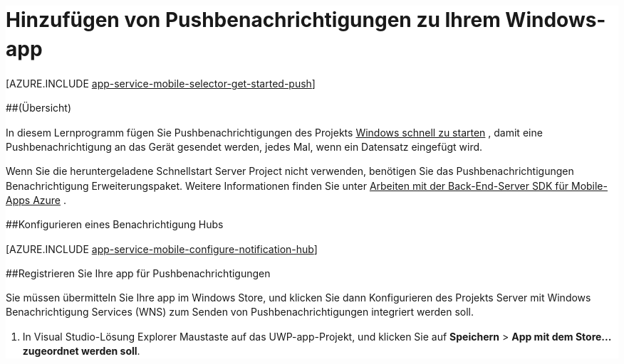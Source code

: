 <properties
    pageTitle="Hinzufügen von Pushbenachrichtigungen zu Ihrer Anwendung Universal Windows-Plattform (UWP) | Azure Mobile-Apps"
    description="Informationen Sie zum Azure App Dienst Mobile-Apps und Azure Benachrichtigung Hubs verwenden, um Pushbenachrichtigungen zu Ihrer Anwendung Universal Windows-Plattform (UWP) zu senden."
    services="app-service\mobile,notification-hubs"
    documentationCenter="windows"
    authors="ysxu"
    manager="dwrede"
    editor=""/>

<tags
    ms.service="app-service-mobile"
    ms.workload="mobile"
    ms.tgt_pltfrm="mobile-windows"
    ms.devlang="dotnet"
    ms.topic="article"
    ms.date="10/12/2016"
    ms.author="yuaxu"/>

# <a name="add-push-notifications-to-your-windows-app"></a>Hinzufügen von Pushbenachrichtigungen zu Ihrem Windows-app

[AZURE.INCLUDE [app-service-mobile-selector-get-started-push](../../includes/app-service-mobile-selector-get-started-push.md)]

##<a name="overview"></a>(Übersicht)

In diesem Lernprogramm fügen Sie Pushbenachrichtigungen des Projekts [Windows schnell zu starten](app-service-mobile-windows-store-dotnet-get-started.md) , damit eine Pushbenachrichtigung an das Gerät gesendet werden, jedes Mal, wenn ein Datensatz eingefügt wird.

Wenn Sie die heruntergeladene Schnellstart Server Project nicht verwenden, benötigen Sie das Pushbenachrichtigungen Benachrichtigung Erweiterungspaket. Weitere Informationen finden Sie unter [Arbeiten mit der Back-End-Server SDK für Mobile-Apps Azure](app-service-mobile-dotnet-backend-how-to-use-server-sdk.md) .

##<a name="configure-hub"></a>Konfigurieren eines Benachrichtigung Hubs

[AZURE.INCLUDE [app-service-mobile-configure-notification-hub](../../includes/app-service-mobile-configure-notification-hub.md)]

##<a name="register-your-app-for-push-notifications"></a>Registrieren Sie Ihre app für Pushbenachrichtigungen

Sie müssen übermitteln Sie Ihre app im Windows Store, und klicken Sie dann Konfigurieren des Projekts Server mit Windows Benachrichtigung Services (WNS) zum Senden von Pushbenachrichtigungen integriert werden soll.

1. In Visual Studio-Lösung Explorer Maustaste auf das UWP-app-Projekt, und klicken Sie auf **Speichern** > **App mit dem Store... zugeordnet werden soll**. 

